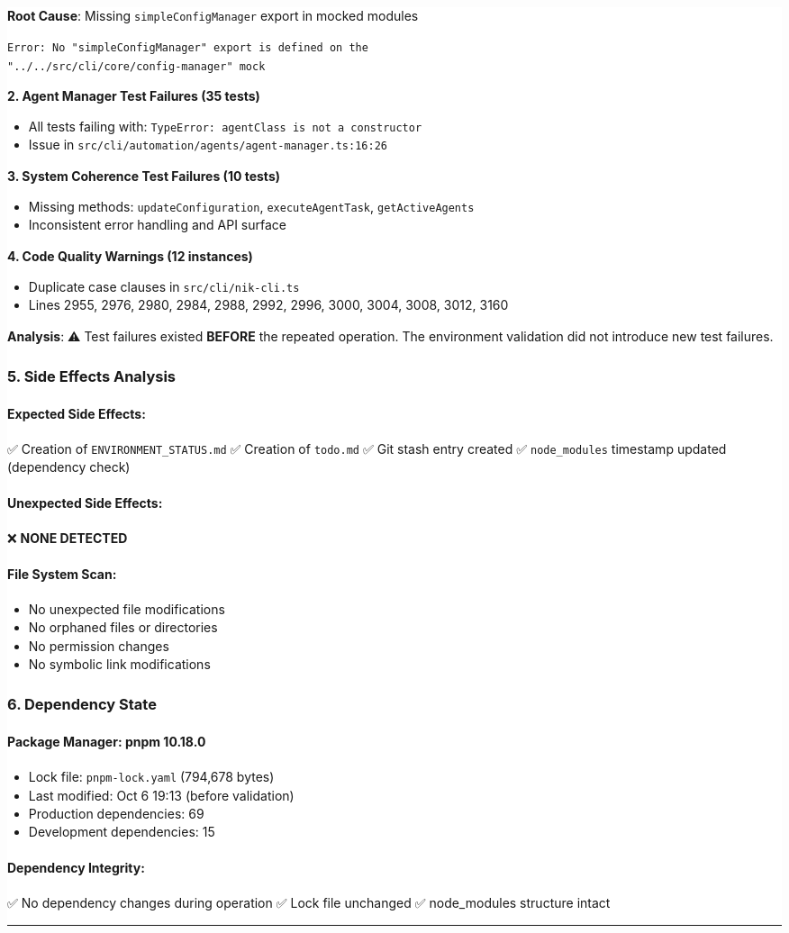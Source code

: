 **Root Cause**: Missing `simpleConfigManager` export in mocked modules

```
Error: No "simpleConfigManager" export is defined on the
"../../src/cli/core/config-manager" mock
```

**2. Agent Manager Test Failures (35 tests)**

- All tests failing with: `TypeError: agentClass is not a constructor`
- Issue in `src/cli/automation/agents/agent-manager.ts:16:26`

**3. System Coherence Test Failures (10 tests)**

- Missing methods: `updateConfiguration`, `executeAgentTask`, `getActiveAgents`
- Inconsistent error handling and API surface

**4. Code Quality Warnings (12 instances)**

- Duplicate case clauses in `src/cli/nik-cli.ts`
- Lines 2955, 2976, 2980, 2984, 2988, 2992, 2996, 3000, 3004, 3008, 3012, 3160

**Analysis**: ⚠️ Test failures existed **BEFORE** the repeated operation. The environment validation did not introduce new test failures.

### 5. Side Effects Analysis

#### Expected Side Effects:

✅ Creation of `ENVIRONMENT_STATUS.md`
✅ Creation of `todo.md`
✅ Git stash entry created
✅ `node_modules` timestamp updated (dependency check)

#### Unexpected Side Effects:

❌ **NONE DETECTED**

#### File System Scan:

- No unexpected file modifications
- No orphaned files or directories
- No permission changes
- No symbolic link modifications

### 6. Dependency State

#### Package Manager: pnpm 10.18.0

- Lock file: `pnpm-lock.yaml` (794,678 bytes)
- Last modified: Oct 6 19:13 (before validation)
- Production dependencies: 69
- Development dependencies: 15

#### Dependency Integrity:

✅ No dependency changes during operation
✅ Lock file unchanged
✅ node_modules structure intact

---